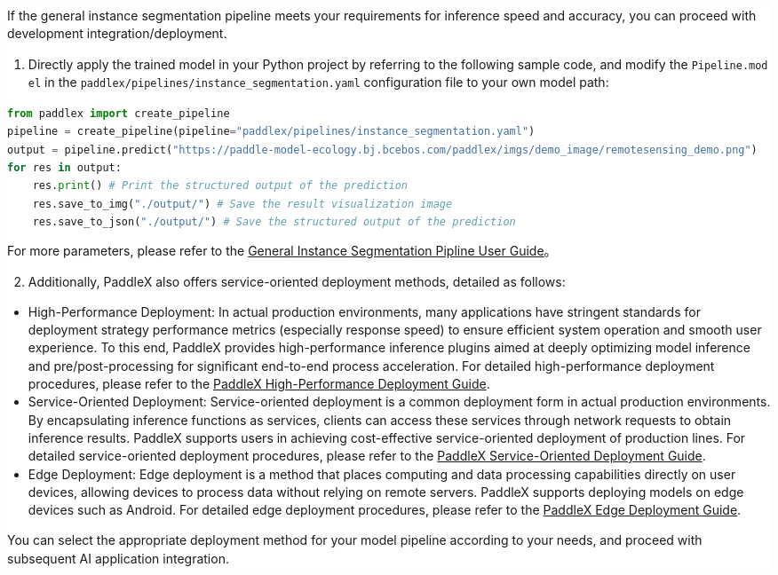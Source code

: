 If the general instance segmentation pipeline meets your requirements for inference speed and accuracy, you can proceed with development integration/deployment.

1. Directly apply the trained model in your Python project by referring to the following sample code, and modify the `Pipeline.model` in the `paddlex/pipelines/instance_segmentation.yaml` configuration file to your own model path:

```python
from paddlex import create_pipeline
pipeline = create_pipeline(pipeline="paddlex/pipelines/instance_segmentation.yaml")
output = pipeline.predict("https://paddle-model-ecology.bj.bcebos.com/paddlex/imgs/demo_image/remotesensing_demo.png")
for res in output:
    res.print() # Print the structured output of the prediction
    res.save_to_img("./output/") # Save the result visualization image
    res.save_to_json("./output/") # Save the structured output of the prediction
```
For more parameters, please refer to the [General Instance Segmentation Pipline User Guide](../pipeline_usage/tutorials/cv_pipelines/instance_segmentation_en.md)。

2. Additionally, PaddleX also offers service-oriented deployment methods, detailed as follows:

* High-Performance Deployment: In actual production environments, many applications have stringent standards for deployment strategy performance metrics (especially response speed) to ensure efficient system operation and smooth user experience. To this end, PaddleX provides high-performance inference plugins aimed at deeply optimizing model inference and pre/post-processing for significant end-to-end process acceleration. For detailed high-performance deployment procedures, please refer to the [PaddleX High-Performance Deployment Guide](../pipeline_deploy/high_performance_deploy_en.md).
* Service-Oriented Deployment: Service-oriented deployment is a common deployment form in actual production environments. By encapsulating inference functions as services, clients can access these services through network requests to obtain inference results. PaddleX supports users in achieving cost-effective service-oriented deployment of production lines. For detailed service-oriented deployment procedures, please refer to the [PaddleX Service-Oriented Deployment Guide](../pipeline_deploy/service_deploy_en.md).
* Edge Deployment: Edge deployment is a method that places computing and data processing capabilities directly on user devices, allowing devices to process data without relying on remote servers. PaddleX supports deploying models on edge devices such as Android. For detailed edge deployment procedures, please refer to the [PaddleX Edge Deployment Guide](../pipeline_deploy/lite_deploy_en.md).

You can select the appropriate deployment method for your model pipeline according to your needs, and proceed with subsequent AI application integration.
